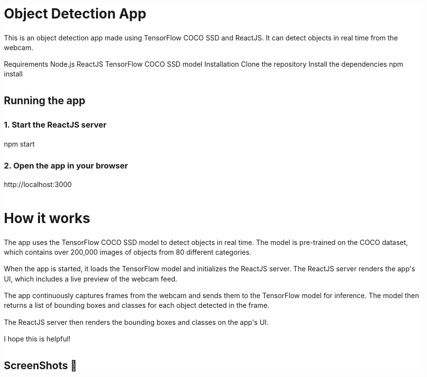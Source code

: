 # Object Detection App
This is an object detection app made using TensorFlow COCO SSD and ReactJS. It can detect objects in real time from the webcam.

Requirements
Node.js
ReactJS
TensorFlow
COCO SSD model
Installation
Clone the repository
Install the dependencies
npm install


## Running the app

### 1. Start the ReactJS server
npm start


### 2. Open the app in your browser
http://localhost:3000

# How it works
The app uses the TensorFlow COCO SSD model to detect objects in real time. The model is pre-trained on the COCO dataset, which contains over 200,000 images of objects from 80 different categories.

When the app is started, it loads the TensorFlow model and initializes the ReactJS server. The ReactJS server renders the app's UI, which includes a live preview of the webcam feed.

The app continuously captures frames from the webcam and sends them to the TensorFlow model for inference. The model then returns a list of bounding boxes and classes for each object detected in the frame.

The ReactJS server then renders the bounding boxes and classes on the app's UI.


I hope this is helpful!

## ScreenShots 🔽
<p align="center">